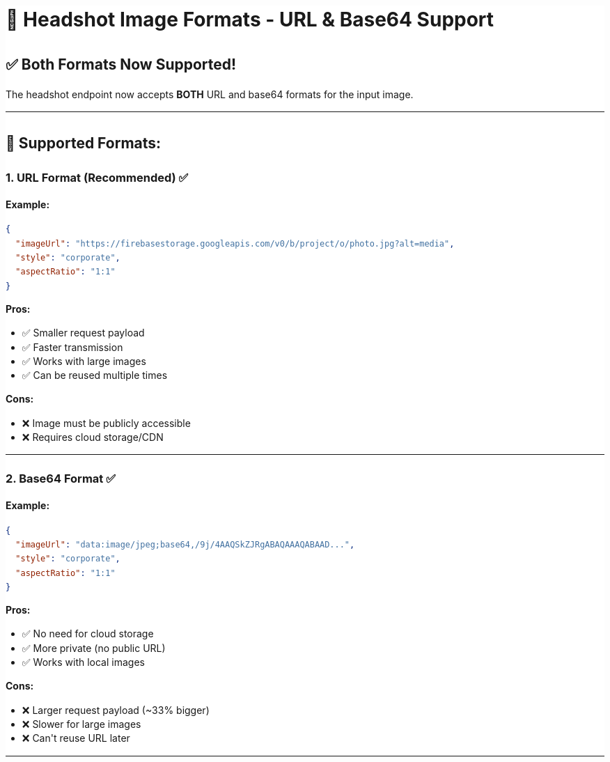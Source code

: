 # 📸 Headshot Image Formats - URL & Base64 Support

## ✅ Both Formats Now Supported!

The headshot endpoint now accepts **BOTH** URL and base64 formats for the input image.

---

## 🎯 Supported Formats:

### 1. **URL Format** (Recommended) ✅

**Example:**
```json
{
  "imageUrl": "https://firebasestorage.googleapis.com/v0/b/project/o/photo.jpg?alt=media",
  "style": "corporate",
  "aspectRatio": "1:1"
}
```

**Pros:**
- ✅ Smaller request payload
- ✅ Faster transmission
- ✅ Works with large images
- ✅ Can be reused multiple times

**Cons:**
- ❌ Image must be publicly accessible
- ❌ Requires cloud storage/CDN

---

### 2. **Base64 Format** ✅

**Example:**
```json
{
  "imageUrl": "data:image/jpeg;base64,/9j/4AAQSkZJRgABAQAAAQABAAD...",
  "style": "corporate",
  "aspectRatio": "1:1"
}
```

**Pros:**
- ✅ No need for cloud storage
- ✅ More private (no public URL)
- ✅ Works with local images

**Cons:**
- ❌ Larger request payload (~33% bigger)
- ❌ Slower for large images
- ❌ Can't reuse URL later

---